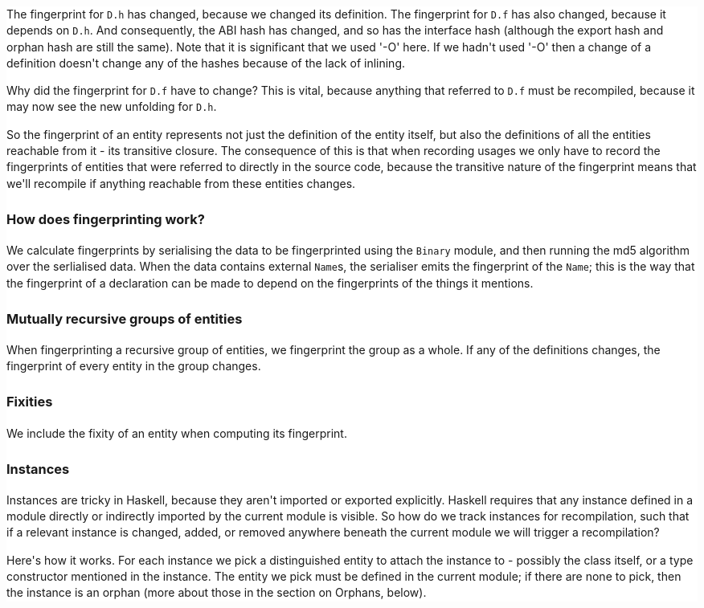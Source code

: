 
The fingerprint for `D.h` has changed, because we changed its
definition.  The fingerprint for `D.f` has also changed, because it
depends on `D.h`.  And consequently, the ABI hash has changed, and so
has the interface hash (although the export hash and orphan hash are
still the same). Note that it is significant that we used '-O' here.
If we hadn't used '-O' then a change of a definition doesn't change
any of the hashes because of the lack of inlining.


Why did the fingerprint for `D.f` have to change?  This is vital,
because anything that referred to `D.f` must be recompiled, because it
may now see the new unfolding for `D.h`.


So the fingerprint of an entity represents not just the definition of
the entity itself, but also the definitions of all the entities
reachable from it - its transitive closure.  The consequence of this
is that when recording usages we only have to record the fingerprints
of entities that were referred to directly in the source code, because
the transitive nature of the fingerprint means that we'll recompile if
anything reachable from these entities changes.

### How does fingerprinting work?


We calculate fingerprints by serialising the data to be fingerprinted
using the `Binary` module, and then running the md5 algorithm over the
serlialised data.  When the data contains external `Name`s, the
serialiser emits the fingerprint of the `Name`; this is the way that
the fingerprint of a declaration can be made to depend on the
fingerprints of the things it mentions.

### Mutually recursive groups of entities


When fingerprinting a recursive group of entities, we fingerprint the
group as a whole.  If any of the definitions changes, the fingerprint
of every entity in the group changes.

### Fixities


We include the fixity of an entity when computing its fingerprint.

### Instances


Instances are tricky in Haskell, because they aren't imported or
exported explicitly.  Haskell requires that any instance defined in a
module directly or indirectly imported by the current module is
visible.  So how do we track instances for recompilation, such that if
a relevant instance is changed, added, or removed anywhere beneath the
current module we will trigger a recompilation?


Here's how it works.  For each instance we pick a distinguished entity
to attach the instance to - possibly the class itself, or a type
constructor mentioned in the instance.  The entity we pick must be
defined in the current module; if there are none to pick, then the
instance is an orphan (more about those in the section on Orphans,
below).

